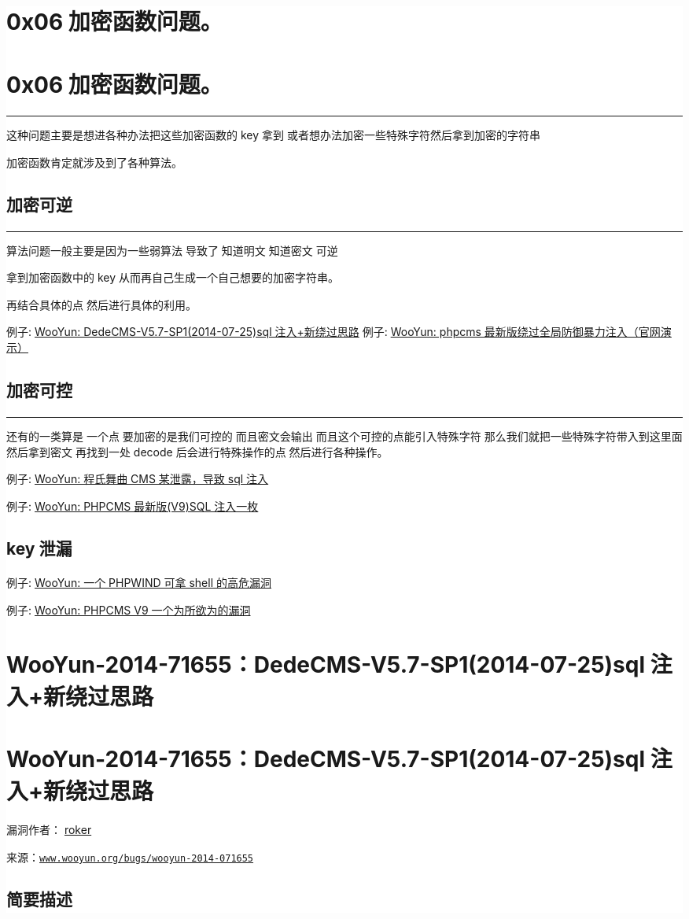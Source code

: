 # 0x06 加密函数问题。

# 0x06 加密函数问题。

* * *

这种问题主要是想进各种办法把这些加密函数的 key 拿到 或者想办法加密一些特殊字符然后拿到加密的字符串

加密函数肯定就涉及到了各种算法。

## 加密可逆

* * *

算法问题一般主要是因为一些弱算法 导致了 知道明文 知道密文 可逆

拿到加密函数中的 key 从而再自己生成一个自己想要的加密字符串。

再结合具体的点 然后进行具体的利用。

例子: [WooYun: DedeCMS-V5.7-SP1(2014-07-25)sql 注入+新绕过思路](http://www.wooyun.org/bugs/wooyun-2014-071655) 例子: [WooYun: phpcms 最新版绕过全局防御暴力注入（官网演示）](http://www.wooyun.org/bugs/wooyun-2014-066138)

## 加密可控

* * *

还有的一类算是 一个点 要加密的是我们可控的 而且密文会输出 而且这个可控的点能引入特殊字符 那么我们就把一些特殊字符带入到这里面 然后拿到密文 再找到一处 decode 后会进行特殊操作的点 然后进行各种操作。

例子: [WooYun: 程氏舞曲 CMS 某泄露，导致 sql 注入](http://www.wooyun.org/bugs/wooyun-2014-080370)

例子: [WooYun: PHPCMS 最新版(V9)SQL 注入一枚](http://www.wooyun.org/bugs/wooyun-2013-024984)

## key 泄漏

例子: [WooYun: 一个 PHPWIND 可拿 shell 的高危漏洞](http://www.wooyun.org/bugs/wooyun-2014-072727)

例子: [WooYun: PHPCMS V9 一个为所欲为的漏洞](http://www.wooyun.org/bugs/wooyun-2014-066394)

# WooYun-2014-71655：DedeCMS-V5.7-SP1(2014-07-25)sql 注入+新绕过思路

# WooYun-2014-71655：DedeCMS-V5.7-SP1(2014-07-25)sql 注入+新绕过思路

漏洞作者： [roker](http://www.wooyun.org/whitehats/roker)

来源：[`www.wooyun.org/bugs/wooyun-2014-071655`](http://www.wooyun.org/bugs/wooyun-2014-071655)

## 简要描述
